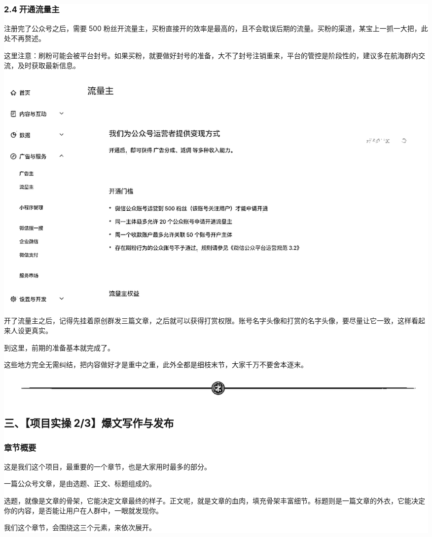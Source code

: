 ### 2.4 开通流量主

注册完了公众号之后，需要 500 粉丝开流量主，买粉直接开的效率是最高的，且不会耽误后期的流量。买粉的渠道，某宝上一抓一大把，此处不再赘述。

这里注意：刷粉可能会被平台封号。如果买粉，就要做好封号的准备，大不了封号注销重来，平台的管控是阶段性的，建议多在航海群内交流，及时获取最新信息。

![](img/af470b802092bf66547bdc860038b939.png)

开了流量主之后，记得先挂着原创群发三篇文章，之后就可以获得打赏权限。账号名字头像和打赏的名字头像，要尽量让它一致，这样看起来人设更真实。

到这里，前期的准备基本就完成了。

这些地方完全无需纠结，把内容做好才是重中之重，此外全都是细枝末节，大家千万不要舍本逐末。

![](img/7442b52c64a21a62ace3f64d0c4f3750.png)

## 三、【项目实操 2/3】爆文写作与发布

### 章节概要

这是我们这个项目，最重要的一个章节，也是大家用时最多的部分。

一篇公众号文章，是由选题、正文、标题组成的。

选题，就像是文章的骨架，它能决定文章最终的样子。正文呢，就是文章的血肉，填充骨架丰富细节。标题则是一篇文章的外衣，它能决定你的内容，是否能让用户在人群中，一眼就发现你。

我们这个章节，会围绕这三个元素，来依次展开。
